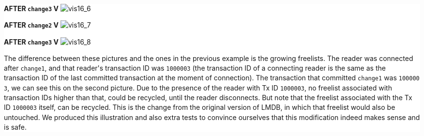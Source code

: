 **AFTER `change3` V** ![vis16_6](https://github.com/ledgerwatch/erigon/blob/devel/docs/lmdb/vis16_6.png)

**AFTER `change2` V** ![vis16_7](https://github.com/ledgerwatch/erigon/blob/devel/docs/lmdb/vis16_7.png)

**AFTER `change3` V** ![vis16_8](https://github.com/ledgerwatch/erigon/blob/devel/docs/lmdb/vis16_8.png)

The difference between these pictures and the ones in the previous example is the growing freelists. The reader was connected after `change1`, and that reader's transaction ID was `1000003` (the transaction ID of a connecting reader is the same as the transaction ID of the last committed transaction at the moment of connection). The transaction that committed `change1` was `1000003`, we can see this on the second picture. Due to the presence of the reader with Tx ID `1000003`, no freelist associated with transaction IDs higher than that, could be recycled, until the reader disconnects. But note that the freelist associated with the Tx ID `1000003` itself, can be recycled. This is the change from the original version of LMDB, in which that freelist would also be untouched. We produced this illustration and also extra tests to convince ourselves that this modification indeed makes sense and is safe.
